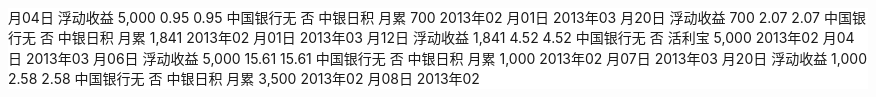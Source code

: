 月04日
浮动收益
5,000
0.95
0.95
中国银行无
否
中银日积
月累
700
2013年02
月01日
2013年03
月20日
浮动收益
700
2.07
2.07
中国银行无
否
中银日积
月累
1,841
2013年02
月01日
2013年03
月12日
浮动收益
1,841
4.52
4.52
中国银行无
否
活利宝
5,000
2013年02
月04日
2013年03
月06日
浮动收益
5,000
15.61
15.61
中国银行无
否
中银日积
月累
1,000
2013年02
月07日
2013年03
月20日
浮动收益
1,000
2.58
2.58
中国银行无
否
中银日积
月累
3,500
2013年02
月08日
2013年02